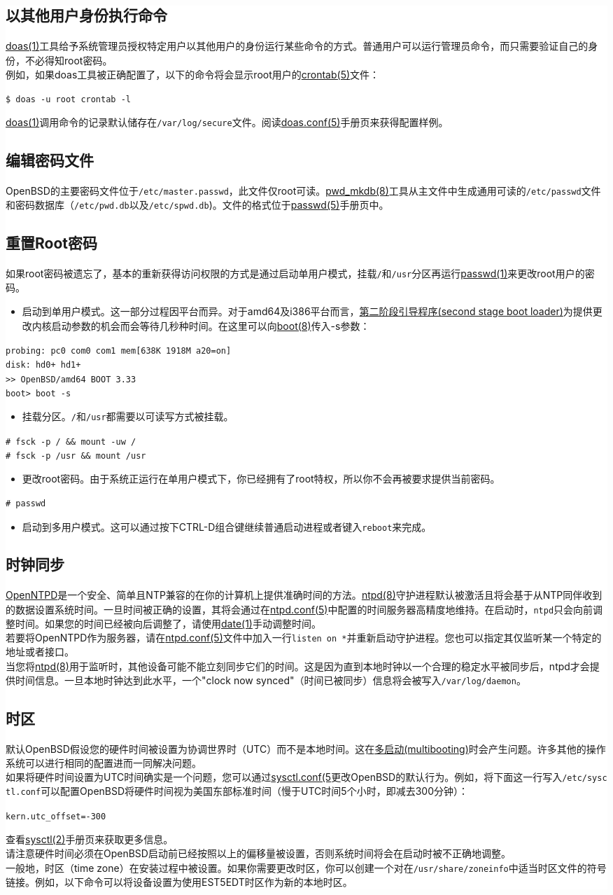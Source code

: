 ## 以其他用户身份执行命令  
[doas(1)](https://man.openbsd.org/doas.1)工具给予系统管理员授权特定用户以其他用户的身份运行某些命令的方式。普通用户可以运行管理员命令，而只需要验证自己的身份，不必得知root密码。  
例如，如果doas工具被正确配置了，以下的命令将会显示root用户的[crontab(5)](https://man.openbsd.org/crontab.5)文件：
```
$ doas -u root crontab -l
```
[doas(1)](https://man.openbsd.org/doas.1)调用命令的记录默认储存在``/var/log/secure``文件。阅读[doas.conf(5)](https://man.openbsd.org/doas.conf.5)手册页来获得配置样例。  

## 编辑密码文件  
OpenBSD的主要密码文件位于``/etc/master.passwd``，此文件仅root可读。[pwd_mkdb(8)](https://https://man.openbsd.org/pwd_mkdb)工具从主文件中生成通用可读的``/etc/passwd``文件和密码数据库（``/etc/pwd.db``以及``/etc/spwd.db``)。文件的格式位于[passwd(5)](https://man.openbsd.org/passwd.5)手册页中。  

## 重置Root密码  
如果root密码被遗忘了，基本的重新获得访问权限的方式是通过启动单用户模式，挂载`/`和`/usr`分区再运行[passwd(1)](https://man.openbsd.org/passwd)来更改root用户的密码。  

- 启动到单用户模式。这一部分过程因平台而异。对于amd64及i386平台而言，[第二阶段引导程序(second stage boot loader)](https://www.openbsd.org/faq/faq14.html#BootAmd64)为提供更改内核启动参数的机会而会等待几秒种时间。在这里可以向[boot(8)](https://man.openbsd.org/OpenBSD-current/i386/boot)传入-s参数：
```
probing: pc0 com0 com1 mem[638K 1918M a20=on]
disk: hd0+ hd1+
>> OpenBSD/amd64 BOOT 3.33
boot> boot -s
```   
- 挂载分区。``/``和``/usr``都需要以可读写方式被挂载。
```
# fsck -p / && mount -uw /
# fsck -p /usr && mount /usr
```   
- 更改root密码。由于系统正运行在单用户模式下，你已经拥有了root特权，所以你不会再被要求提供当前密码。
```
# passwd
```   
- 启动到多用户模式。这可以通过按下CTRL-D组合键继续普通启动进程或者键入``reboot``来完成。  

## 时钟同步  
[OpenNTPD](https://www.openntpd.org/)是一个安全、简单且NTP兼容的在你的计算机上提供准确时间的方法。[ntpd(8)](https://https://man.openbsd.org/ntpd)守护进程默认被激活且将会基于从NTP同伴收到的数据设置系统时间。一旦时间被正确的设置，其将会通过在[ntpd.conf(5)](https://man.openbsd.org/ntpd.conf)中配置的时间服务器高精度地维持。在启动时，``ntpd``只会向前调整时间。如果您的时间已经被向后调整了，请使用[date(1)](https://man.openbsd.org/date)手动调整时间。  
若要将OpenNTPD作为服务器，请在[ntpd.conf(5)](https://man.openbsd.org/ntpd.conf)文件中加入一行``listen on *``并重新启动守护进程。您也可以指定其仅监听某一个特定的地址或者接口。  
当您将[ntpd(8)](https://man.openbsd.org/ntpd)用于监听时，其他设备可能不能立刻同步它们的时间。这是因为直到本地时钟以一个合理的稳定水平被同步后，ntpd才会提供时间信息。一旦本地时钟达到此水平，一个"clock now synced"（时间已被同步）信息将会被写入``/var/log/daemon``。

## 时区  
默认OpenBSD假设您的硬件时间被设置为协调世界时（UTC）而不是本地时间。这在[多启动(multibooting)](https://www.openbsd.org/faq/faq4.html#Multibooting)时会产生问题。许多其他的操作系统可以进行相同的配置进而一同解决问题。  
如果将硬件时间设置为UTC时间确实是一个问题，您可以通过[sysctl.conf(5](https://man.openbsd.org/sysctl.conf)更改OpenBSD的默认行为。例如，将下面这一行写入``/etc/sysctl.conf``可以配置OpenBSD将硬件时间视为美国东部标准时间（慢于UTC时间5个小时，即减去300分钟）：
```
kern.utc_offset=-300
```   
查看[sysctl(2)](https://man.openbsd.org/sysctl.2)手册页来获取更多信息。  
请注意硬件时间必须在OpenBSD启动前已经按照以上的偏移量被设置，否则系统时间将会在启动时被不正确地调整。  
一般地，时区（time zone）在安装过程中被设置。如果你需要更改时区，你可以创建一个对在``/usr/share/zoneinfo``中适当时区文件的符号链接。例如，以下命令可以将设备设置为使用EST5EDT时区作为新的本地时区。  
```
```